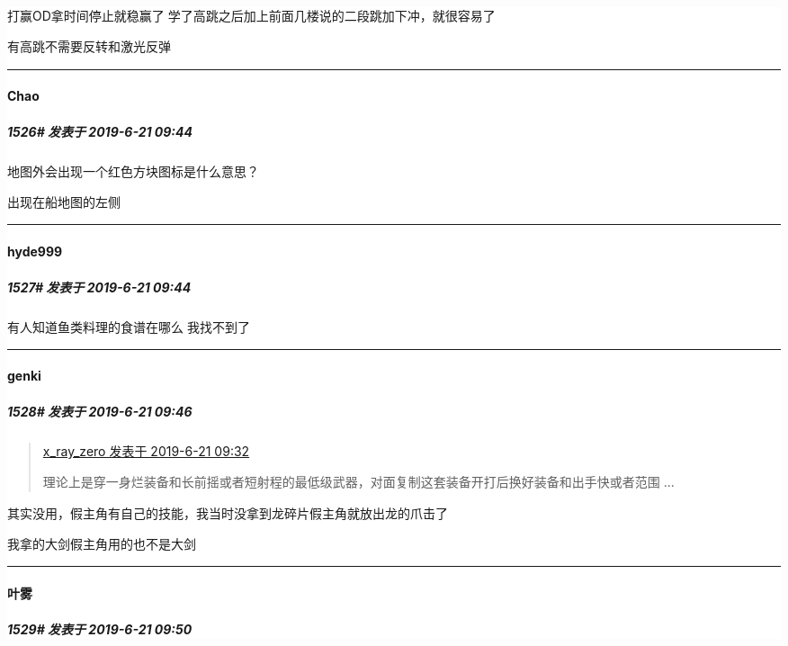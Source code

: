 打赢OD拿时间停止就稳赢了</blockquote>
学了高跳之后加上前面几楼说的二段跳加下冲，就很容易了

有高跳不需要反转和激光反弹







*****

####  Chao  
##### 1526#       发表于 2019-6-21 09:44




地图外会出现一个红色方块图标是什么意思？

出现在船地图的左侧







*****

####  hyde999  
##### 1527#       发表于 2019-6-21 09:44




有人知道鱼类料理的食谱在哪么 我找不到了







*****

####  genki  
##### 1528#       发表于 2019-6-21 09:46



<blockquote><a href="httphttps://bbs.saraba1st.com/2b/forum.php?mod=redirect&amp;goto=findpost&amp;pid=44214899&amp;ptid=1652344" target="_blank">x_ray_zero 发表于 2019-6-21 09:32</a>

理论上是穿一身烂装备和长前摇或者短射程的最低级武器，对面复制这套装备开打后换好装备和出手快或者范围 ...</blockquote>
其实没用，假主角有自己的技能，我当时没拿到龙碎片假主角就放出龙的爪击了

我拿的大剑假主角用的也不是大剑







*****

####  叶雾  
##### 1529#       发表于 2019-6-21 09:50
